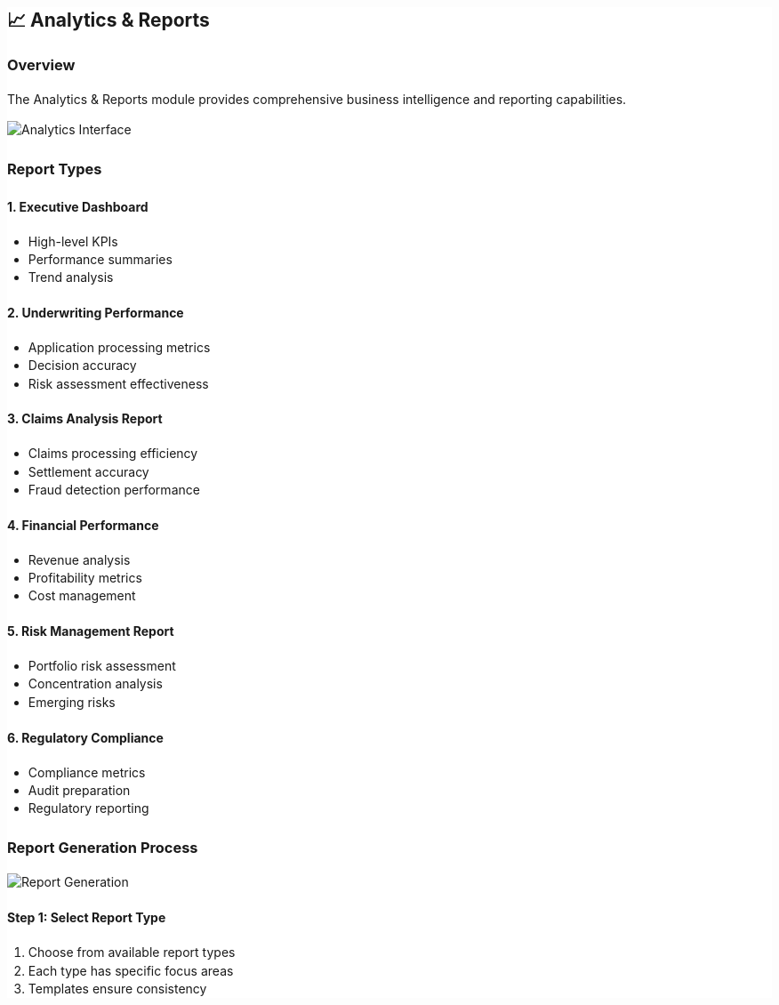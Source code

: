 
## 📈 Analytics & Reports

### Overview

The Analytics & Reports module provides comprehensive business intelligence and reporting capabilities.

![Analytics Interface](images/analytics_interface.png)

### Report Types

#### 1. Executive Dashboard
- High-level KPIs
- Performance summaries
- Trend analysis

#### 2. Underwriting Performance
- Application processing metrics
- Decision accuracy
- Risk assessment effectiveness

#### 3. Claims Analysis Report
- Claims processing efficiency
- Settlement accuracy
- Fraud detection performance

#### 4. Financial Performance
- Revenue analysis
- Profitability metrics
- Cost management

#### 5. Risk Management Report
- Portfolio risk assessment
- Concentration analysis
- Emerging risks

#### 6. Regulatory Compliance
- Compliance metrics
- Audit preparation
- Regulatory reporting

### Report Generation Process

![Report Generation](images/report_generation.png)

#### Step 1: Select Report Type
1. Choose from available report types
2. Each type has specific focus areas
3. Templates ensure consistency
